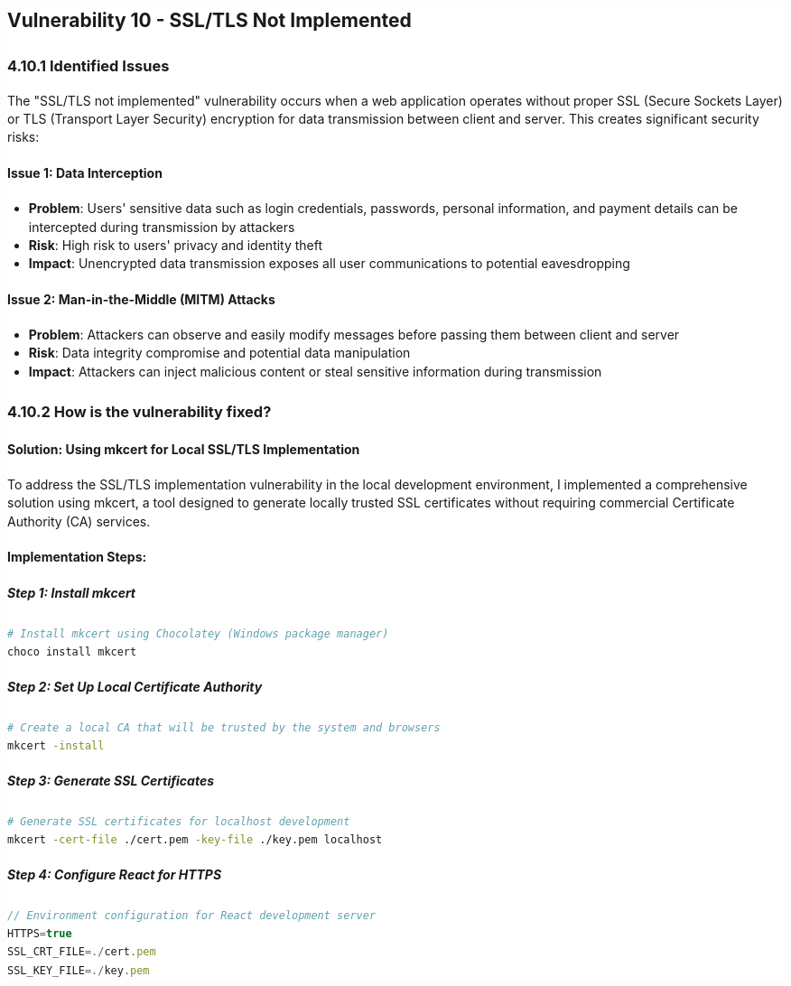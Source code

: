 
## Vulnerability 10 - SSL/TLS Not Implemented

### 4.10.1 Identified Issues

The "SSL/TLS not implemented" vulnerability occurs when a web application operates without proper SSL (Secure Sockets Layer) or TLS (Transport Layer Security) encryption for data transmission between client and server. This creates significant security risks:

#### **Issue 1: Data Interception**
- **Problem**: Users' sensitive data such as login credentials, passwords, personal information, and payment details can be intercepted during transmission by attackers
- **Risk**: High risk to users' privacy and identity theft
- **Impact**: Unencrypted data transmission exposes all user communications to potential eavesdropping

#### **Issue 2: Man-in-the-Middle (MITM) Attacks**
- **Problem**: Attackers can observe and easily modify messages before passing them between client and server
- **Risk**: Data integrity compromise and potential data manipulation
- **Impact**: Attackers can inject malicious content or steal sensitive information during transmission

### 4.10.2 How is the vulnerability fixed?

#### **Solution: Using mkcert for Local SSL/TLS Implementation**

To address the SSL/TLS implementation vulnerability in the local development environment, I implemented a comprehensive solution using mkcert, a tool designed to generate locally trusted SSL certificates without requiring commercial Certificate Authority (CA) services.

#### **Implementation Steps:**

##### **Step 1: Install mkcert**
```bash
# Install mkcert using Chocolatey (Windows package manager)
choco install mkcert
```

##### **Step 2: Set Up Local Certificate Authority**
```bash
# Create a local CA that will be trusted by the system and browsers
mkcert -install
```

##### **Step 3: Generate SSL Certificates**
```bash
# Generate SSL certificates for localhost development
mkcert -cert-file ./cert.pem -key-file ./key.pem localhost
```

##### **Step 4: Configure React for HTTPS**
```javascript
// Environment configuration for React development server
HTTPS=true
SSL_CRT_FILE=./cert.pem
SSL_KEY_FILE=./key.pem
```
